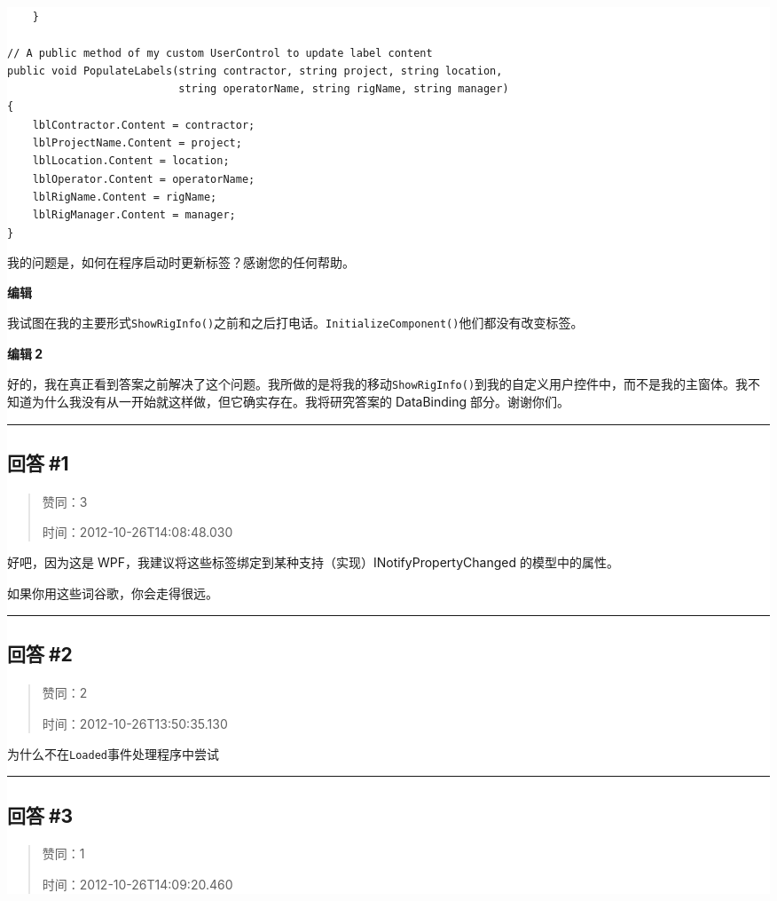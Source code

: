 ```
    }

// A public method of my custom UserControl to update label content
public void PopulateLabels(string contractor, string project, string location, 
                           string operatorName, string rigName, string manager)
{
    lblContractor.Content = contractor;
    lblProjectName.Content = project;
    lblLocation.Content = location;
    lblOperator.Content = operatorName;
    lblRigName.Content = rigName;
    lblRigManager.Content = manager;            
} 
```

我的问题是，如何在程序启动时更新标签？感谢您的任何帮助。

**编辑**

我试图在我的主要形式`ShowRigInfo()`之前和之后打电话。`InitializeComponent()`他们都没有改变标签。

**编辑 2**

好的，我在真正看到答案之前解决了这个问题。我所做的是将我的移动`ShowRigInfo()`到我的自定义用户控件中，而不是我的主窗体。我不知道为什么我没有从一开始就这样做，但它确实存在。我将研究答案的 DataBinding 部分。谢谢你们。

* * *

## 回答 #1

> 赞同：3
> 
> 时间：2012-10-26T14:08:48.030

好吧，因为这是 WPF，我建议将这些标签绑定到某种支持（实现）INotifyPropertyChanged 的​​模型中的属性。

如果你用这些词谷歌，你会走得很远。

* * *

## 回答 #2

> 赞同：2
> 
> 时间：2012-10-26T13:50:35.130

为什么不在`Loaded`事件处理程序中尝试

* * *

## 回答 #3

> 赞同：1
> 
> 时间：2012-10-26T14:09:20.460
